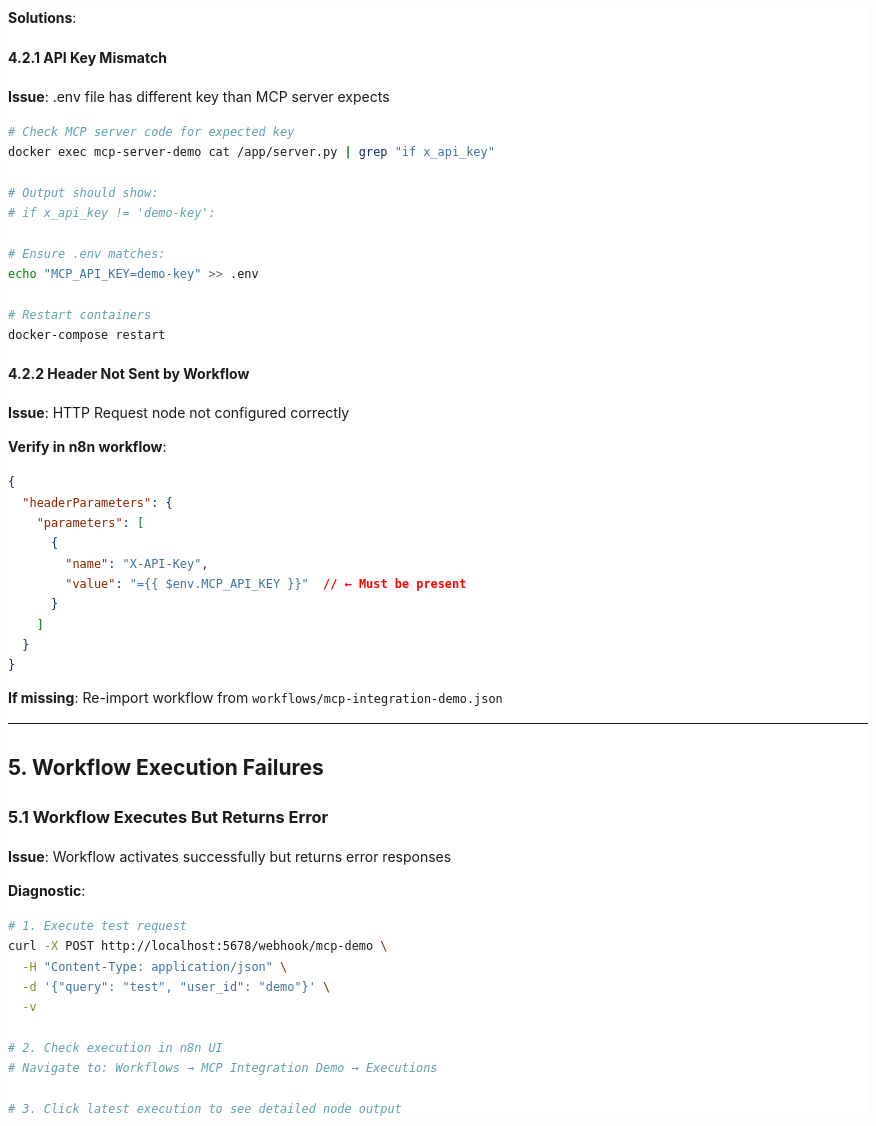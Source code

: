 **Solutions**:

#### 4.2.1 API Key Mismatch

**Issue**: .env file has different key than MCP server expects

```bash
# Check MCP server code for expected key
docker exec mcp-server-demo cat /app/server.py | grep "if x_api_key"

# Output should show:
# if x_api_key != 'demo-key':

# Ensure .env matches:
echo "MCP_API_KEY=demo-key" >> .env

# Restart containers
docker-compose restart
```

#### 4.2.2 Header Not Sent by Workflow

**Issue**: HTTP Request node not configured correctly

**Verify in n8n workflow**:
```json
{
  "headerParameters": {
    "parameters": [
      {
        "name": "X-API-Key",
        "value": "={{ $env.MCP_API_KEY }}"  // ← Must be present
      }
    ]
  }
}
```

**If missing**: Re-import workflow from `workflows/mcp-integration-demo.json`

---

## 5. Workflow Execution Failures

### 5.1 Workflow Executes But Returns Error

**Issue**: Workflow activates successfully but returns error responses

**Diagnostic**:
```bash
# 1. Execute test request
curl -X POST http://localhost:5678/webhook/mcp-demo \
  -H "Content-Type: application/json" \
  -d '{"query": "test", "user_id": "demo"}' \
  -v

# 2. Check execution in n8n UI
# Navigate to: Workflows → MCP Integration Demo → Executions

# 3. Click latest execution to see detailed node output
```
